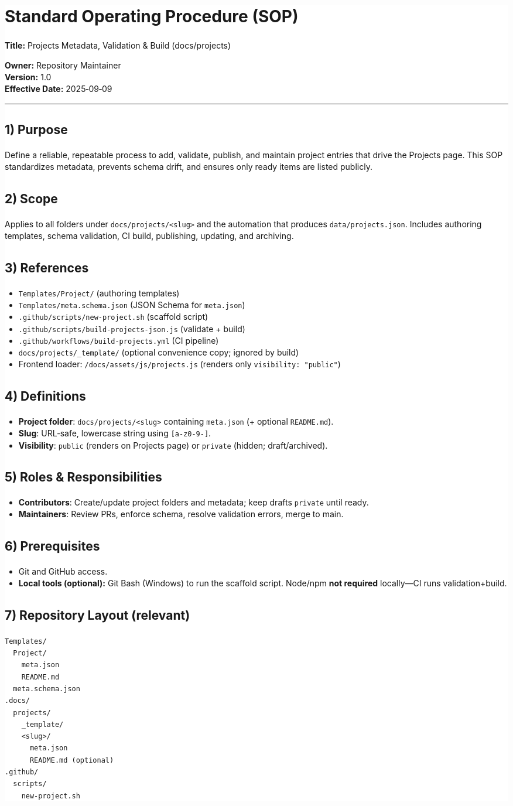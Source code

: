 # Standard Operating Procedure (SOP)
**Title:** Projects Metadata, Validation & Build (docs/projects)

**Owner:** Repository Maintainer  
**Version:** 1.0  
**Effective Date:** 2025‑09‑09

---

## 1) Purpose
Define a reliable, repeatable process to add, validate, publish, and maintain project entries that drive the Projects page. This SOP standardizes metadata, prevents schema drift, and ensures only ready items are listed publicly.

## 2) Scope
Applies to all folders under `docs/projects/<slug>` and the automation that produces `data/projects.json`. Includes authoring templates, schema validation, CI build, publishing, updating, and archiving.

## 3) References
- `Templates/Project/` (authoring templates)
- `Templates/meta.schema.json` (JSON Schema for `meta.json`)
- `.github/scripts/new-project.sh` (scaffold script)
- `.github/scripts/build-projects-json.js` (validate + build)
- `.github/workflows/build-projects.yml` (CI pipeline)
- `docs/projects/_template/` (optional convenience copy; ignored by build)
- Frontend loader: `/docs/assets/js/projects.js` (renders only `visibility: "public"`)

## 4) Definitions
- **Project folder**: `docs/projects/<slug>` containing `meta.json` (+ optional `README.md`).
- **Slug**: URL‑safe, lowercase string using `[a-z0-9-]`.
- **Visibility**: `public` (renders on Projects page) or `private` (hidden; draft/archived).

## 5) Roles & Responsibilities
- **Contributors**: Create/update project folders and metadata; keep drafts `private` until ready.
- **Maintainers**: Review PRs, enforce schema, resolve validation errors, merge to main.

## 6) Prerequisites
- Git and GitHub access.  
- **Local tools (optional):** Git Bash (Windows) to run the scaffold script. Node/npm **not required** locally—CI runs validation+build.

## 7) Repository Layout (relevant)
```
Templates/
  Project/
    meta.json
    README.md
  meta.schema.json
.docs/
  projects/
    _template/
    <slug>/
      meta.json
      README.md (optional)
.github/
  scripts/
    new-project.sh
```